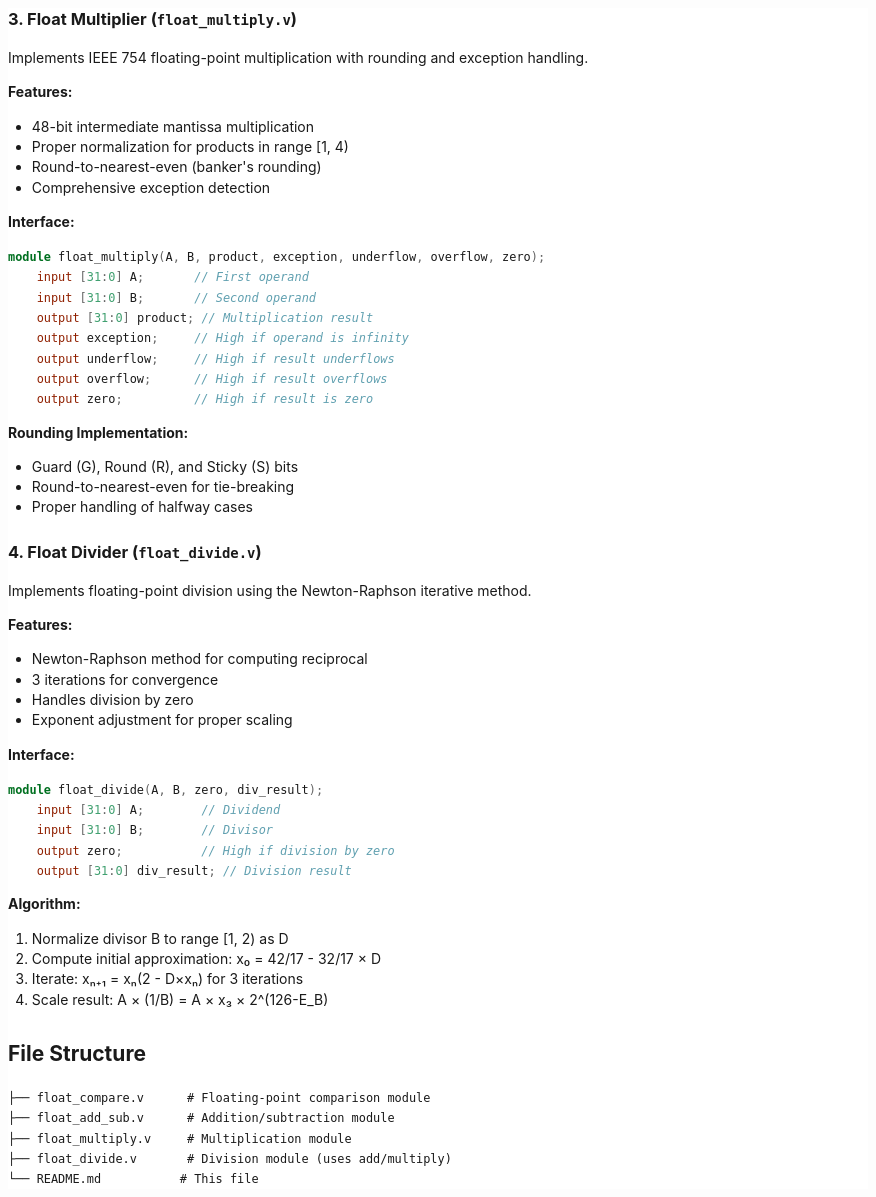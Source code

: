 ### 3. Float Multiplier (`float_multiply.v`)
Implements IEEE 754 floating-point multiplication with rounding and exception handling.

**Features:**
- 48-bit intermediate mantissa multiplication
- Proper normalization for products in range [1, 4)
- Round-to-nearest-even (banker's rounding)
- Comprehensive exception detection

**Interface:**
```verilog
module float_multiply(A, B, product, exception, underflow, overflow, zero);
    input [31:0] A;       // First operand
    input [31:0] B;       // Second operand
    output [31:0] product; // Multiplication result
    output exception;     // High if operand is infinity
    output underflow;     // High if result underflows
    output overflow;      // High if result overflows
    output zero;          // High if result is zero
```

**Rounding Implementation:**
- Guard (G), Round (R), and Sticky (S) bits
- Round-to-nearest-even for tie-breaking
- Proper handling of halfway cases

### 4. Float Divider (`float_divide.v`)
Implements floating-point division using the Newton-Raphson iterative method.

**Features:**
- Newton-Raphson method for computing reciprocal
- 3 iterations for convergence
- Handles division by zero
- Exponent adjustment for proper scaling

**Interface:**
```verilog
module float_divide(A, B, zero, div_result);
    input [31:0] A;        // Dividend
    input [31:0] B;        // Divisor
    output zero;           // High if division by zero
    output [31:0] div_result; // Division result
```

**Algorithm:**
1. Normalize divisor B to range [1, 2) as D
2. Compute initial approximation: x₀ = 42/17 - 32/17 × D
3. Iterate: xₙ₊₁ = xₙ(2 - D×xₙ) for 3 iterations
4. Scale result: A × (1/B) = A × x₃ × 2^(126-E_B)

## File Structure

```
├── float_compare.v      # Floating-point comparison module
├── float_add_sub.v      # Addition/subtraction module
├── float_multiply.v     # Multiplication module
├── float_divide.v       # Division module (uses add/multiply)
└── README.md           # This file
```
